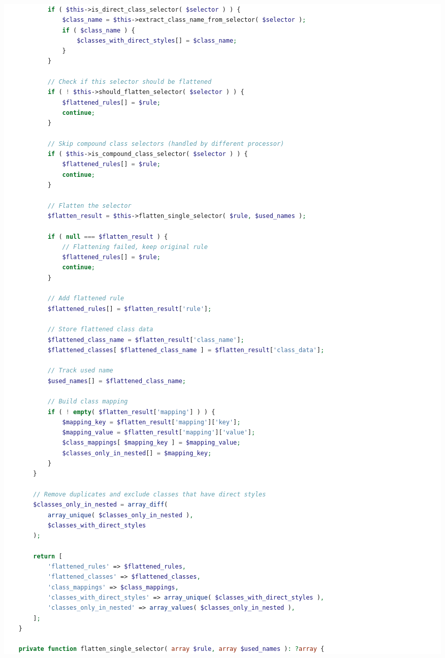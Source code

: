 ```php
            if ( $this->is_direct_class_selector( $selector ) ) {
                $class_name = $this->extract_class_name_from_selector( $selector );
                if ( $class_name ) {
                    $classes_with_direct_styles[] = $class_name;
                }
            }
            
            // Check if this selector should be flattened
            if ( ! $this->should_flatten_selector( $selector ) ) {
                $flattened_rules[] = $rule;
                continue;
            }
            
            // Skip compound class selectors (handled by different processor)
            if ( $this->is_compound_class_selector( $selector ) ) {
                $flattened_rules[] = $rule;
                continue;
            }
            
            // Flatten the selector
            $flatten_result = $this->flatten_single_selector( $rule, $used_names );
            
            if ( null === $flatten_result ) {
                // Flattening failed, keep original rule
                $flattened_rules[] = $rule;
                continue;
            }
            
            // Add flattened rule
            $flattened_rules[] = $flatten_result['rule'];
            
            // Store flattened class data
            $flattened_class_name = $flatten_result['class_name'];
            $flattened_classes[ $flattened_class_name ] = $flatten_result['class_data'];
            
            // Track used name
            $used_names[] = $flattened_class_name;
            
            // Build class mapping
            if ( ! empty( $flatten_result['mapping'] ) ) {
                $mapping_key = $flatten_result['mapping']['key'];
                $mapping_value = $flatten_result['mapping']['value'];
                $class_mappings[ $mapping_key ] = $mapping_value;
                $classes_only_in_nested[] = $mapping_key;
            }
        }
        
        // Remove duplicates and exclude classes that have direct styles
        $classes_only_in_nested = array_diff(
            array_unique( $classes_only_in_nested ),
            $classes_with_direct_styles
        );
        
        return [
            'flattened_rules' => $flattened_rules,
            'flattened_classes' => $flattened_classes,
            'class_mappings' => $class_mappings,
            'classes_with_direct_styles' => array_unique( $classes_with_direct_styles ),
            'classes_only_in_nested' => array_values( $classes_only_in_nested ),
        ];
    }
    
    private function flatten_single_selector( array $rule, array $used_names ): ?array {
```